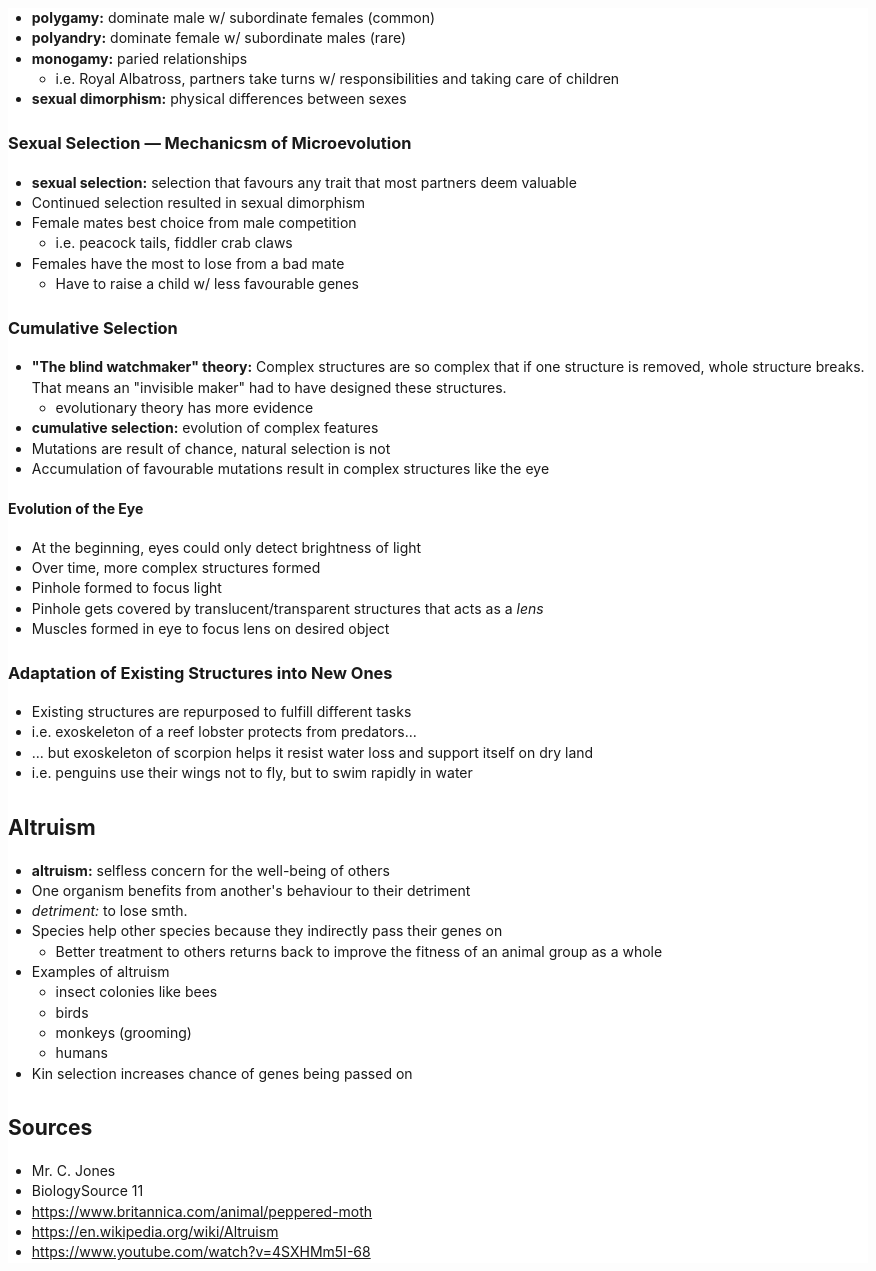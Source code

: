 - **polygamy:** dominate male w/ subordinate females (common)
- **polyandry:** dominate female w/ subordinate males (rare)
- **monogamy:** paried relationships
  - i.e. Royal Albatross, partners take turns w/ responsibilities and taking care of children
- **sexual dimorphism:** physical differences between sexes

### Sexual Selection &mdash; Mechanicsm of Microevolution

- **sexual selection:** selection that favours any trait that most partners deem valuable
- Continued selection resulted in sexual dimorphism
- Female mates best choice from male competition
  - i.e. peacock tails, fiddler crab claws
- Females have the most to lose from a bad mate
  - Have to raise a child w/ less favourable genes

### Cumulative Selection

- **"The blind watchmaker" theory:** Complex structures are so complex that if one structure is removed, whole structure breaks. That means an "invisible maker" had to have designed these structures.
  - evolutionary theory has more evidence
- **cumulative selection:** evolution of complex features
- Mutations are result of chance, natural selection is not
- Accumulation of favourable mutations result in complex structures like the eye

#### Evolution of the Eye

- At the beginning, eyes could only detect brightness of light
- Over time, more complex structures formed
- Pinhole formed to focus light
- Pinhole gets covered by translucent/transparent structures that acts as a *lens*
- Muscles formed in eye to focus lens on desired object

### Adaptation of Existing Structures into New Ones

- Existing structures are repurposed to fulfill different tasks
- i.e. exoskeleton of a reef lobster protects from predators...
- ... but exoskeleton of scorpion helps it resist water loss and support itself on dry land
- i.e. penguins use their wings not to fly, but to swim rapidly in water

## Altruism

- **altruism:** selfless concern for the well-being of others
- One organism benefits from another's behaviour to their detriment
- *detriment:* to lose smth.
- Species help other species because they indirectly pass their genes on
  - Better treatment to others returns back to improve the fitness of an animal group as a whole
- Examples of altruism
  - insect colonies like bees
  - birds
  - monkeys (grooming)
  - humans
- Kin selection increases chance of genes being passed on 

## Sources

- Mr. C. Jones
- BiologySource 11
- https://www.britannica.com/animal/peppered-moth
- https://en.wikipedia.org/wiki/Altruism
- https://www.youtube.com/watch?v=4SXHMm5I-68